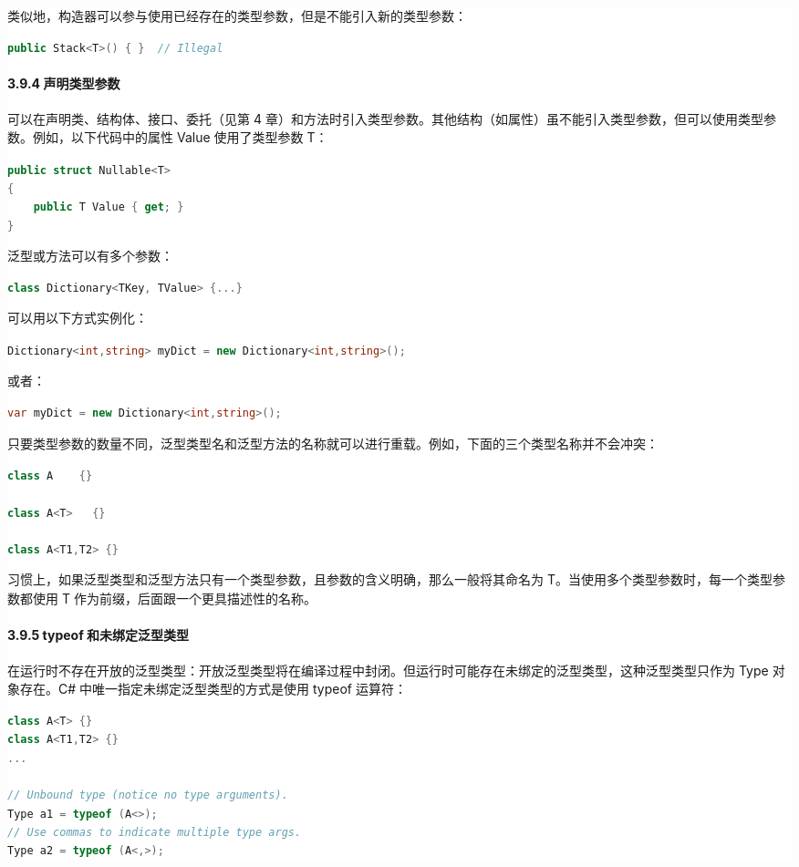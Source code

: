类似地，构造器可以参与使用已经存在的类型参数，但是不能引入新的类型参数：

```cs
public Stack<T>() { }  // Illegal
```

#### 3.9.4 声明类型参数

可以在声明类、结构体、接口、委托（见第 4 章）和方法时引入类型参数。其他结构（如属性）虽不能引入类型参数，但可以使用类型参数。例如，以下代码中的属性 Value 使用了类型参数 T：

```cs
public struct Nullable<T> 
{ 
    public T Value { get; } 
}
```

泛型或方法可以有多个参数：

```cs
class Dictionary<TKey, TValue> {...}
```

可以用以下方式实例化：

```cs
Dictionary<int,string> myDict = new Dictionary<int,string>();
```

或者：

```cs
var myDict = new Dictionary<int,string>();
```

只要类型参数的数量不同，泛型类型名和泛型方法的名称就可以进行重载。例如，下面的三个类型名称并不会冲突：

```cs
class A    {}

class A<T>   {}

class A<T1,T2> {}
```

习惯上，如果泛型类型和泛型方法只有一个类型参数，且参数的含义明确，那么一般将其命名为 T。当使用多个类型参数时，每一个类型参数都使用 T 作为前缀，后面跟一个更具描述性的名称。

#### 3.9.5 typeof 和未绑定泛型类型

在运行时不存在开放的泛型类型：开放泛型类型将在编译过程中封闭。但运行时可能存在未绑定的泛型类型，这种泛型类型只作为 Type 对象存在。C# 中唯一指定未绑定泛型类型的方式是使用 typeof 运算符：

```cs
class A<T> {} 
class A<T1,T2> {} 
...

// Unbound type (notice no type arguments). 
Type a1 = typeof (A<>); 
// Use commas to indicate multiple type args.
Type a2 = typeof (A<,>);
```
